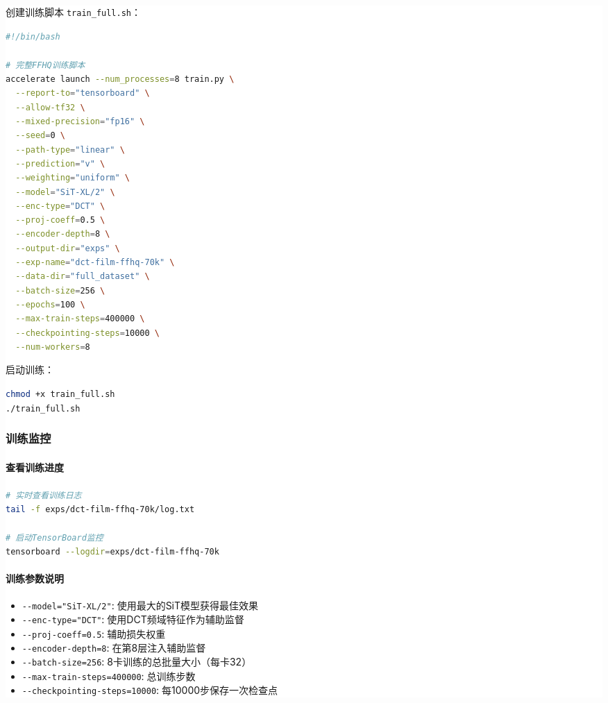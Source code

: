 创建训练脚本 `train_full.sh`：
```bash
#!/bin/bash

# 完整FFHQ训练脚本
accelerate launch --num_processes=8 train.py \
  --report-to="tensorboard" \
  --allow-tf32 \
  --mixed-precision="fp16" \
  --seed=0 \
  --path-type="linear" \
  --prediction="v" \
  --weighting="uniform" \
  --model="SiT-XL/2" \
  --enc-type="DCT" \
  --proj-coeff=0.5 \
  --encoder-depth=8 \
  --output-dir="exps" \
  --exp-name="dct-film-ffhq-70k" \
  --data-dir="full_dataset" \
  --batch-size=256 \
  --epochs=100 \
  --max-train-steps=400000 \
  --checkpointing-steps=10000 \
  --num-workers=8
```

启动训练：
```bash
chmod +x train_full.sh
./train_full.sh
```

### 训练监控

#### 查看训练进度
```bash
# 实时查看训练日志
tail -f exps/dct-film-ffhq-70k/log.txt

# 启动TensorBoard监控
tensorboard --logdir=exps/dct-film-ffhq-70k
```

#### 训练参数说明
- `--model="SiT-XL/2"`: 使用最大的SiT模型获得最佳效果
- `--enc-type="DCT"`: 使用DCT频域特征作为辅助监督
- `--proj-coeff=0.5`: 辅助损失权重
- `--encoder-depth=8`: 在第8层注入辅助监督
- `--batch-size=256`: 8卡训练的总批量大小（每卡32）
- `--max-train-steps=400000`: 总训练步数
- `--checkpointing-steps=10000`: 每10000步保存一次检查点
